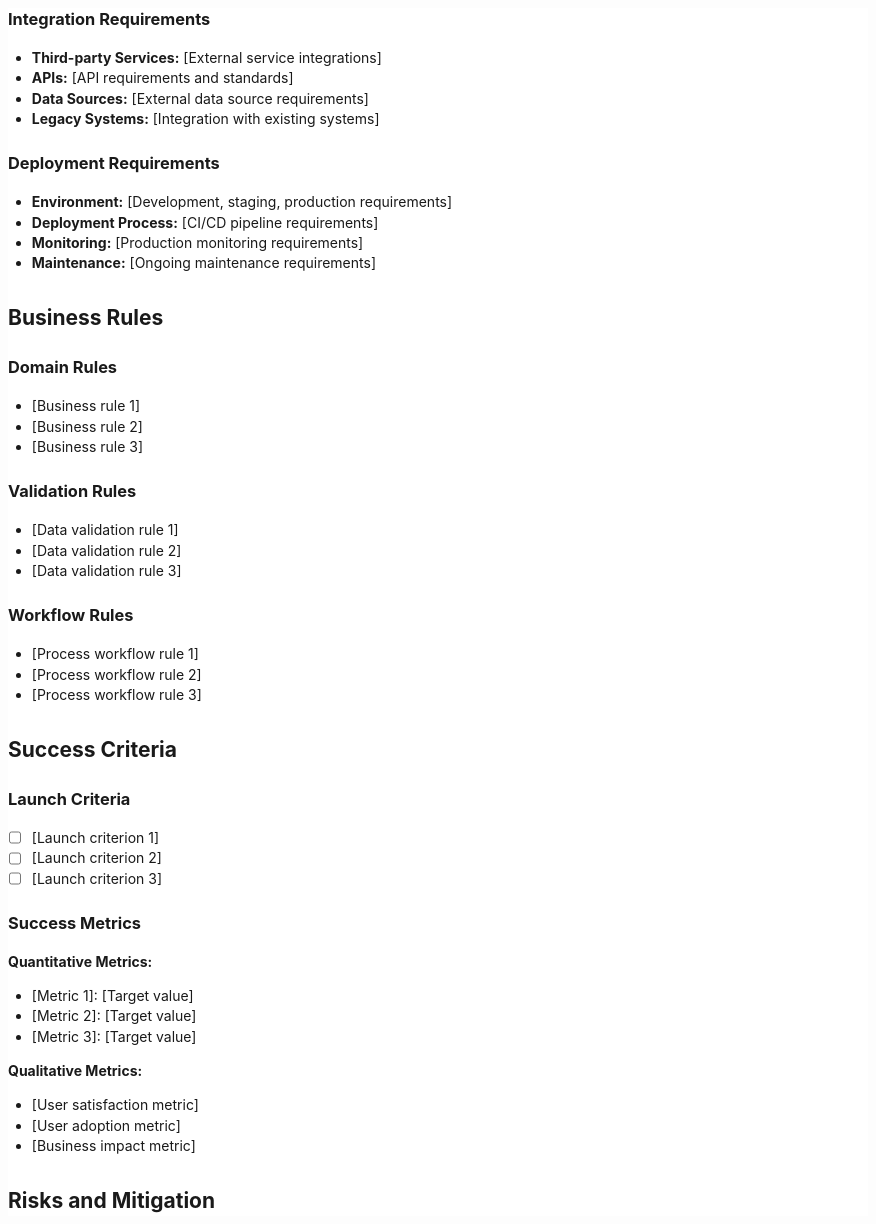 ### Integration Requirements
- **Third-party Services:** [External service integrations]
- **APIs:** [API requirements and standards]
- **Data Sources:** [External data source requirements]
- **Legacy Systems:** [Integration with existing systems]

### Deployment Requirements
- **Environment:** [Development, staging, production requirements]
- **Deployment Process:** [CI/CD pipeline requirements]
- **Monitoring:** [Production monitoring requirements]
- **Maintenance:** [Ongoing maintenance requirements]

## Business Rules

### Domain Rules
- [Business rule 1]
- [Business rule 2]
- [Business rule 3]

### Validation Rules
- [Data validation rule 1]
- [Data validation rule 2]
- [Data validation rule 3]

### Workflow Rules
- [Process workflow rule 1]
- [Process workflow rule 2]
- [Process workflow rule 3]

## Success Criteria

### Launch Criteria
- [ ] [Launch criterion 1]
- [ ] [Launch criterion 2]
- [ ] [Launch criterion 3]

### Success Metrics
**Quantitative Metrics:**
- [Metric 1]: [Target value]
- [Metric 2]: [Target value]
- [Metric 3]: [Target value]

**Qualitative Metrics:**
- [User satisfaction metric]
- [User adoption metric]
- [Business impact metric]

## Risks and Mitigation
